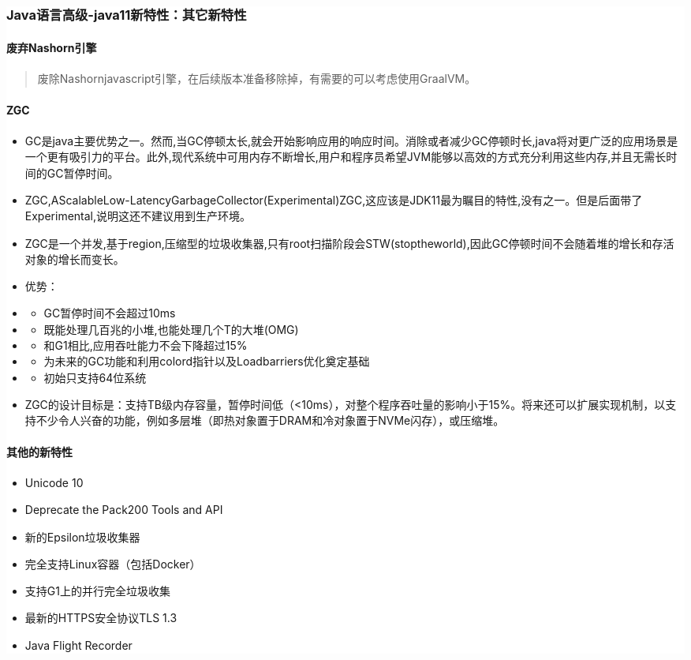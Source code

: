 

### Java语言高级-java11新特性：其它新特性





#### 废弃Nashorn引擎



> 废除Nashornjavascript引擎，在后续版本准备移除掉，有需要的可以考虑使用GraalVM。



#### ZGC



- GC是java主要优势之一。然而,当GC停顿太长,就会开始影响应用的响应时间。消除或者减少GC停顿时长,java将对更广泛的应用场景是一个更有吸引力的平台。此外,现代系统中可用内存不断增长,用户和程序员希望JVM能够以高效的方式充分利用这些内存,并且无需长时间的GC暂停时间。

- ZGC,AScalableLow-LatencyGarbageCollector(Experimental)ZGC,这应该是JDK11最为瞩目的特性,没有之一。但是后面带了Experimental,说明这还不建议用到生产环境。

- ZGC是一个并发,基于region,压缩型的垃圾收集器,只有root扫描阶段会STW(stoptheworld),因此GC停顿时间不会随着堆的增长和存活对象的增长而变长。

- 优势：

- - GC暂停时间不会超过10ms

- - 既能处理几百兆的小堆,也能处理几个T的大堆(OMG)

- - 和G1相比,应用吞吐能力不会下降超过15%

- - 为未来的GC功能和利用colord指针以及Loadbarriers优化奠定基础

- - 初始只支持64位系统

- ZGC的设计目标是：支持TB级内存容量，暂停时间低（<10ms），对整个程序吞吐量的影响小于15%。将来还可以扩展实现机制，以支持不少令人兴奋的功能，例如多层堆（即热对象置于DRAM和冷对象置于NVMe闪存），或压缩堆。





#### 其他的新特性



- Unicode 10

- Deprecate the Pack200 Tools and API

- 新的Epsilon垃圾收集器

- 完全支持Linux容器（包括Docker）

- 支持G1上的并行完全垃圾收集

- 最新的HTTPS安全协议TLS 1.3

- Java Flight Recorder




